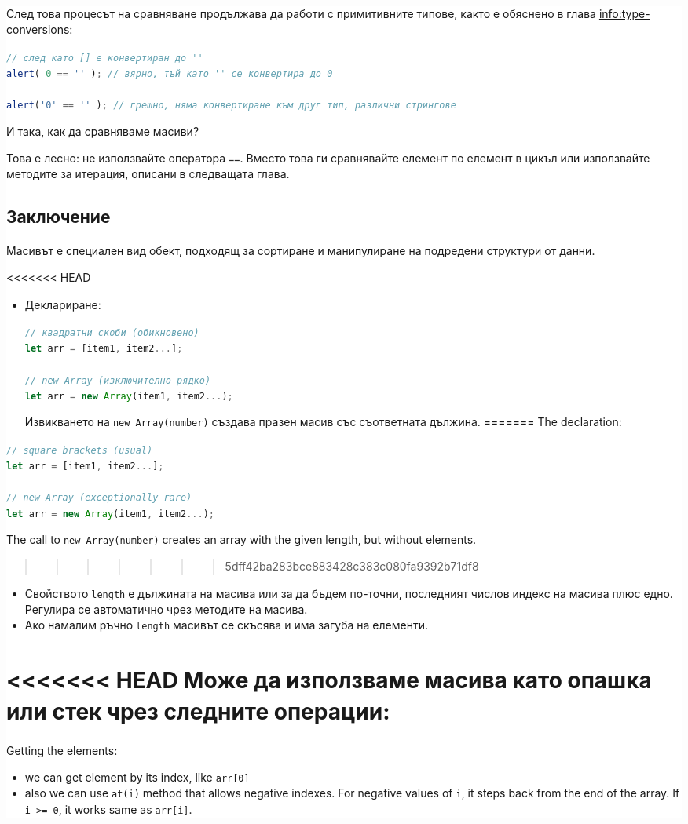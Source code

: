След това процесът на сравняване продължава да работи с примитивните типове, както е обяснено в глава <info:type-conversions>:

```js run
// след като [] е конвертиран до ''
alert( 0 == '' ); // вярно, тъй като '' се конвертира до 0

alert('0' == '' ); // грешно, няма конвертиране към друг тип, различни стрингове
```

И така, как да сравняваме масиви?

Това е лесно: не използвайте оператора `==`. Вместо това ги сравнявайте елемент по елемент в цикъл или използвайте методите за итерация, описани в следващата глава.

## Заключение

Масивът е специален вид обект, подходящ за сортиране и манипулиране на подредени структури от данни.

<<<<<<< HEAD
- Деклариране:

    ```js
    // квадратни скоби (обикновено)
    let arr = [item1, item2...];

    // new Array (изключително рядко)
    let arr = new Array(item1, item2...);
    ```

    Извикването на  `new Array(number)` създава празен масив със съответната дължина.
=======
The declaration:

```js
// square brackets (usual)
let arr = [item1, item2...];

// new Array (exceptionally rare)
let arr = new Array(item1, item2...);
```

The call to `new Array(number)` creates an array with the given length, but without elements.
>>>>>>> 5dff42ba283bce883428c383c080fa9392b71df8

- Свойството `length` е дължината на масива или за да бъдем по-точни, последният числов индекс на масива плюс едно. Регулира се автоматично чрез методите на масива.
- Ако намалим ръчно `length` масивът се скъсява и има загуба на елементи. 

<<<<<<< HEAD
Може да използваме масива като опашка или стек чрез следните операции:
=======
Getting the elements:

- we can get element by its index, like `arr[0]`
- also we can use `at(i)` method that allows negative indexes. For negative values of `i`, it steps back from the end of the array. If `i >= 0`, it works same as `arr[i]`.
